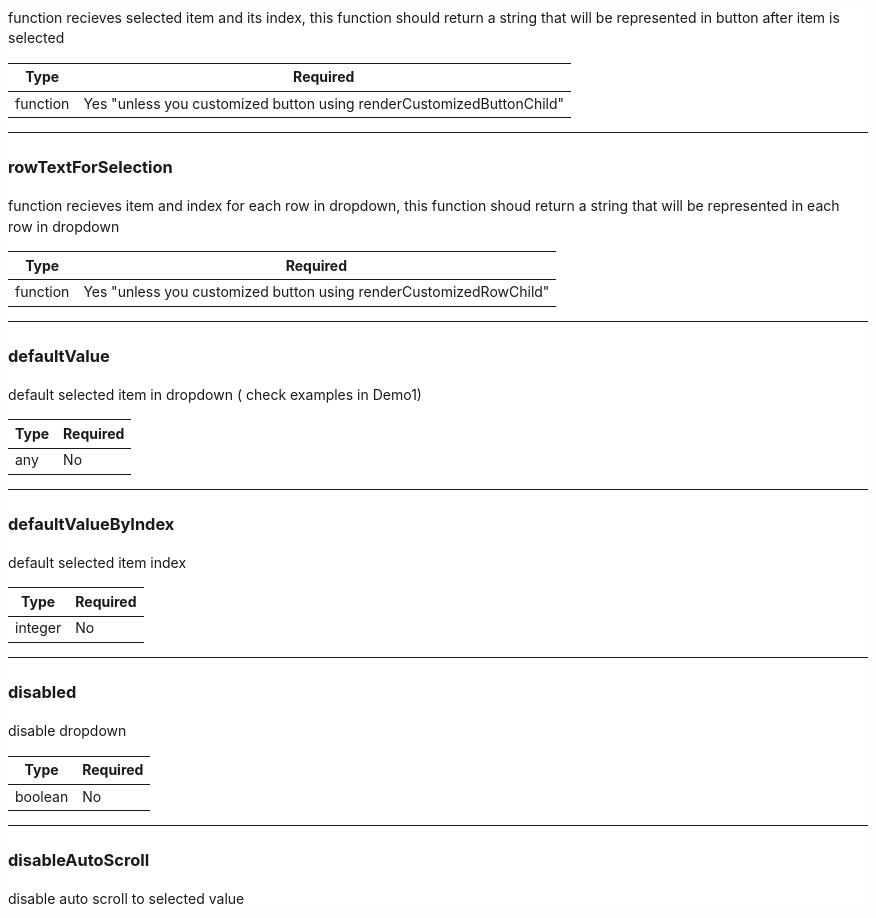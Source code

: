 function recieves selected item and its index, this function should return a string that will be represented in button after item is selected

| Type     | Required                                                             |
| -------- | -------------------------------------------------------------------- |
| function | Yes "unless you customized button using renderCustomizedButtonChild" |

---

### rowTextForSelection

function recieves item and index for each row in dropdown, this function shoud return a string that will be represented in each row in dropdown

| Type     | Required                                                          |
| -------- | ----------------------------------------------------------------- |
| function | Yes "unless you customized button using renderCustomizedRowChild" |

---

### defaultValue

default selected item in dropdown ( check examples in Demo1)

| Type | Required |
| ---- | -------- |
| any  | No       |

---

### defaultValueByIndex

default selected item index

| Type    | Required |
| ------- | -------- |
| integer | No       |

---

### disabled

disable dropdown

| Type    | Required |
| ------- | -------- |
| boolean | No       |

---

### disableAutoScroll

disable auto scroll to selected value
